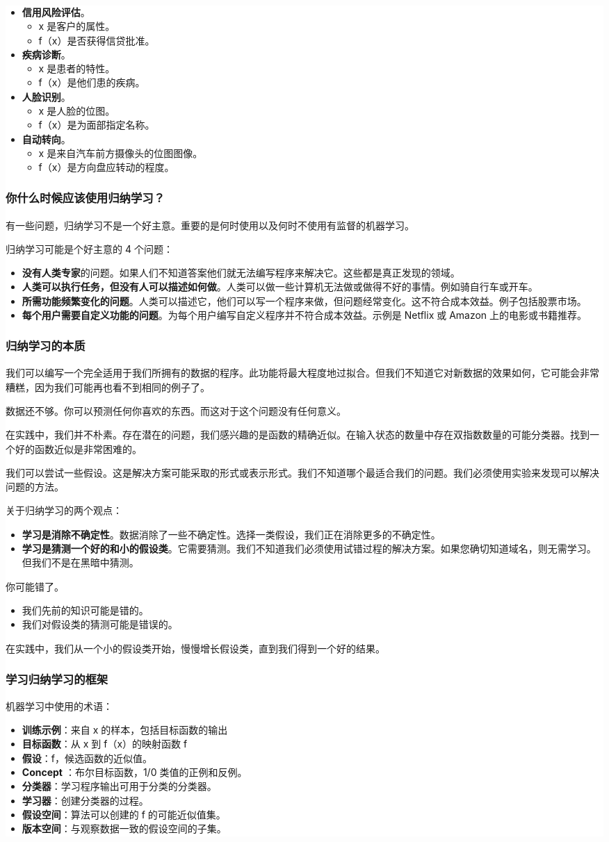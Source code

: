 *   **信用风险评估**。
    *   x 是客户的属性。
    *   f（x）是否获得信贷批准。
*   **疾病诊断**。
    *   x 是患者的特性。
    *   f（x）是他们患的疾病。
*   **人脸识别**。
    *   x 是人脸的位图。
    *   f（x）是为面部指定名称。
*   **自动转向**。
    *   x 是来自汽车前方摄像头的位图图像。
    *   f（x）是方向盘应转动的程度。

### 你什么时候应该使用归纳学习？

有一些问题，归纳学习不是一个好主意。重要的是何时使用以及何时不使用有监督的机器学习。

归纳学习可能是个好主意的 4 个问题：

*   **没有人类专家**的问题。如果人们不知道答案他们就无法编写程序来解决它。这些都是真正发现的领域。
*   **人类可以执行任务，但没有人可以描述如何做**。人类可以做一些计算机无法做或做得不好的事情。例如骑自行车或开车。
*   **所需功能频繁变化的问题**。人类可以描述它，他们可以写一个程序来做，但问题经常变化。这不符合成本效益。例子包括股票市场。
*   **每个用户需要自定义功能的问题**。为每个用户编写自定义程序并不符合成本效益。示例是 Netflix 或 Amazon 上的电影或书籍推荐。

### 归纳学习的本质

我们可以编写一个完全适用于我们所拥有的数据的程序。此功能将最大程度地过拟合。但我们不知道它对新数据的效果如何，它可能会非常糟糕，因为我们可能再也看不到相同的例子了。

数据还不够。你可以预测任何你喜欢的东西。而这对于这个问题没有任何意义。

在实践中，我们并不朴素。存在潜在的问题，我们感兴趣的是函数的精确近似。在输入状态的数量中存在双指数数量的可能分类器。找到一个好的函数近似是非常困难的。

我们可以尝试一些假设。这是解决方案可能采取的形式或表示形式。我们不知道哪个最适合我们的问题。我们必须使用实验来发现可以解决问题的方法。

关于归纳学习的两个观点：

*   **学习是消除不确定性**。数据消除了一些不确定性。选择一类假设，我们正在消除更多的不确定性。
*   **学习是猜测一个好的和小的假设类**。它需要猜测。我们不知道我们必须使用试错过程的解决方案。如果您确切知道域名，则无需学习。但我们不是在黑暗中猜测。

你可能错了。

*   我们先前的知识可能是错的。
*   我们对假设类的猜测可能是错误的。

在实践中，我们从一个小的假设类开始，慢慢增长假设类，直到我们得到一个好的结果。

### 学习归纳学习的框架

机器学习中使用的术语：

*   **训练示例**：来自 x 的样本，包括目标函数的输出
*   **目标函数**：从 x 到 f（x）的映射函数 f
*   **假设**：f，候选函数的近似值。
*   **Concept** ：布尔目标函数，1/0 类值的正例和反例。
*   **分类器**：学习程序输出可用于分类的分类器。
*   **学习器**：创建分类器的过程。
*   **假设空间**：算法可以创建的 f 的可能近似值集。
*   **版本空间**：与观察数据一致的假设空间的子集。
